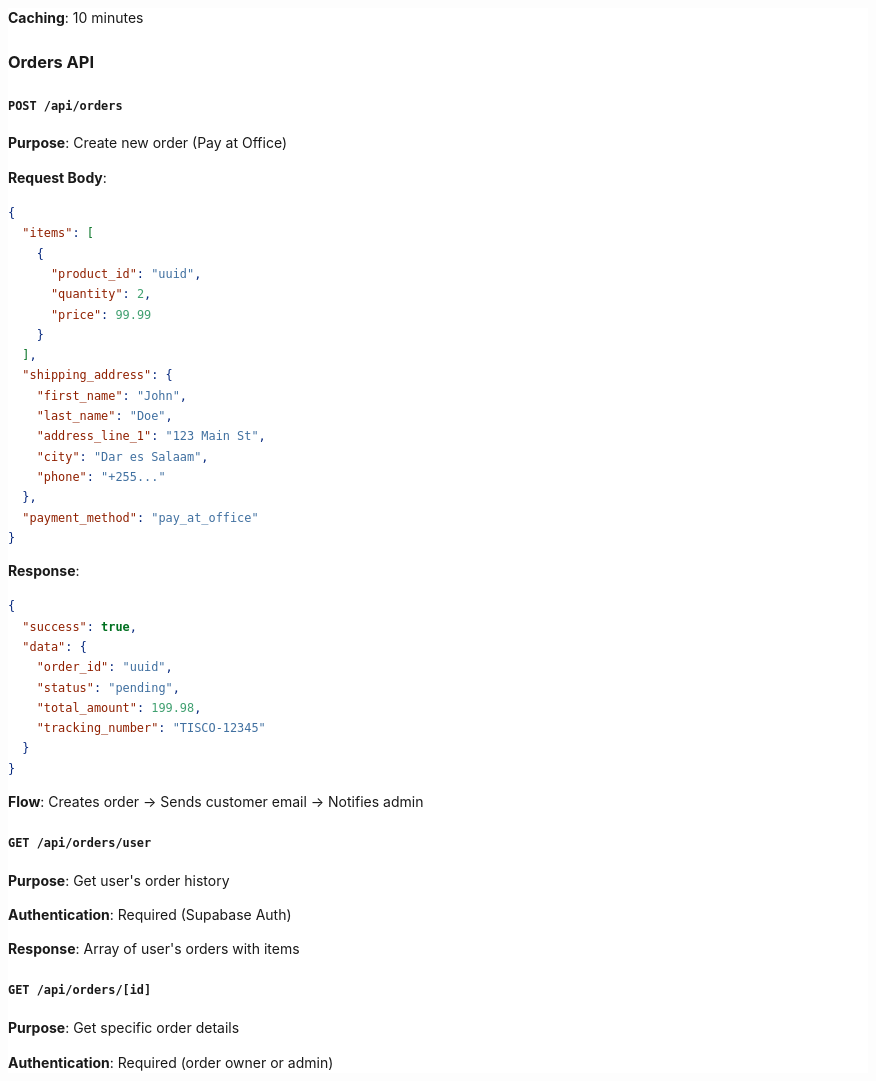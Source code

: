 **Caching**: 10 minutes

### Orders API

#### `POST /api/orders`
**Purpose**: Create new order (Pay at Office)

**Request Body**:
```json
{
  "items": [
    {
      "product_id": "uuid",
      "quantity": 2,
      "price": 99.99
    }
  ],
  "shipping_address": {
    "first_name": "John",
    "last_name": "Doe",
    "address_line_1": "123 Main St",
    "city": "Dar es Salaam",
    "phone": "+255..."
  },
  "payment_method": "pay_at_office"
}
```

**Response**:
```json
{
  "success": true,
  "data": {
    "order_id": "uuid",
    "status": "pending",
    "total_amount": 199.98,
    "tracking_number": "TISCO-12345"
  }
}
```

**Flow**: Creates order → Sends customer email → Notifies admin

#### `GET /api/orders/user`
**Purpose**: Get user's order history

**Authentication**: Required (Supabase Auth)

**Response**: Array of user's orders with items

#### `GET /api/orders/[id]`
**Purpose**: Get specific order details

**Authentication**: Required (order owner or admin)
